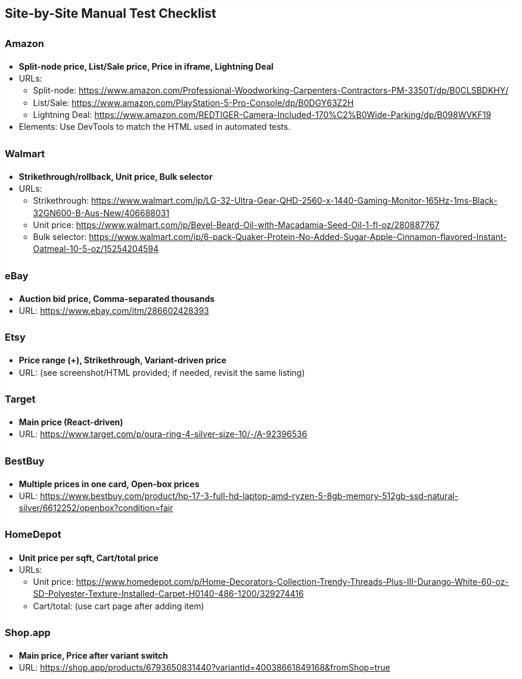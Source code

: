 
## Site-by-Site Manual Test Checklist

### Amazon
- **Split-node price, List/Sale price, Price in iframe, Lightning Deal**
- URLs:
  - Split-node: https://www.amazon.com/Professional-Woodworking-Carpenters-Contractors-PM-3350T/dp/B0CLSBDKHY/
  - List/Sale: https://www.amazon.com/PlayStation-5-Pro-Console/dp/B0DGY63Z2H
  - Lightning Deal: https://www.amazon.com/REDTIGER-Camera-Included-170%C2%B0Wide-Parking/dp/B098WVKF19
- Elements: Use DevTools to match the HTML used in automated tests.

### Walmart
- **Strikethrough/rollback, Unit price, Bulk selector**
- URLs:
  - Strikethrough: https://www.walmart.com/ip/LG-32-Ultra-Gear-QHD-2560-x-1440-Gaming-Monitor-165Hz-1ms-Black-32GN600-B-Aus-New/406688031
  - Unit price: https://www.walmart.com/ip/Bevel-Beard-Oil-with-Macadamia-Seed-Oil-1-fl-oz/280887767
  - Bulk selector: https://www.walmart.com/ip/6-pack-Quaker-Protein-No-Added-Sugar-Apple-Cinnamon-flavored-Instant-Oatmeal-10-5-oz/15254204594

### eBay
- **Auction bid price, Comma-separated thousands**
- URL: https://www.ebay.com/itm/286602428393

### Etsy
- **Price range (+), Strikethrough, Variant-driven price**
- URL: (see screenshot/HTML provided; if needed, revisit the same listing)

### Target
- **Main price (React-driven)**
- URL: https://www.target.com/p/oura-ring-4-silver-size-10/-/A-92396536

### BestBuy
- **Multiple prices in one card, Open-box prices**
- URL: https://www.bestbuy.com/product/hp-17-3-full-hd-laptop-amd-ryzen-5-8gb-memory-512gb-ssd-natural-silver/6612252/openbox?condition=fair

### HomeDepot
- **Unit price per sqft, Cart/total price**
- URLs:
  - Unit price: https://www.homedepot.com/p/Home-Decorators-Collection-Trendy-Threads-Plus-III-Durango-White-60-oz-SD-Polyester-Texture-Installed-Carpet-H0140-486-1200/329274416
  - Cart/total: (use cart page after adding item)

### Shop.app
- **Main price, Price after variant switch**
- URL: https://shop.app/products/6793650831440?variantId=40038661849168&fromShop=true
